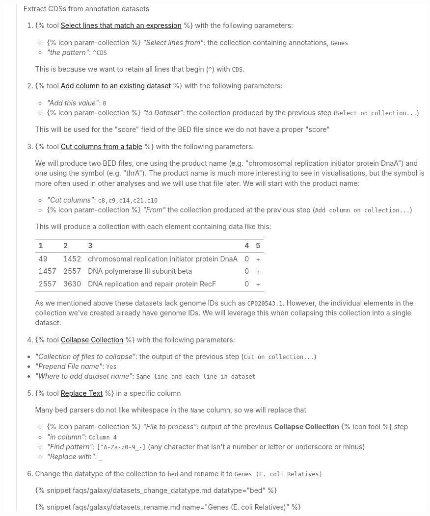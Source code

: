 > <hands-on-title>Extract CDSs from annotation datasets</hands-on-title>
> 1. {% tool [Select lines that match an expression](Grep1) %} with the following parameters:
>    - {% icon param-collection %} *"Select lines from"*: the collection containing annotations, `Genes`
>    - *"the pattern"*: `^CDS`
>
>    This is because we want to retain all lines that begin (`^`) with `CDS`.
>
> 2. {% tool [Add column to an existing dataset](toolshed.g2.bx.psu.edu/repos/devteam/add_value/addValue/1.0.0) %}   with the following parameters:
>    - *"Add this value"*: `0`
>    - {% icon param-collection %} *"to Dataset"*: the collection produced by the previous step (`Select on collection...`)
>
>    This will be used for the "score" field of the BED file since we do not have a proper "score"
>
> 3. {% tool [Cut columns from a table](Cut1) %} with the following parameters:
>
>    We will produce two BED files, one using the product name (e.g. "chromosomal replication initiator protein DnaA") and one using the symbol (e.g. "thrA"). The product name is much more interesting to see in visualisations, but the symbol is more often used in other analyses and we will use that file later. We will start with the product name:
>
>    - *"Cut columns"*: `c8,c9,c14,c21,c10`
>    - {% icon param-collection %} *"From"* the collection produced at the previous step (`Add column on collection...`)
>
>    This will produce a collection with each element containing data like this:
>
>    1    | 2    | 3                                              | 4 | 5
>    ---- | ---- | ---------------------------------------------- | - | -
>      49 | 1452 | chromosomal replication initiator protein DnaA | 0 | +
>    1457 | 2557 | DNA polymerase III subunit beta                | 0 | +
>    2557 | 3630 | DNA replication and repair protein RecF        | 0 | +
>
>    As we mentioned above these datasets lack genome IDs such as `CP020543.1`. However, the individual elements in the collection we've created already have genome IDs. We will leverage this when collapsing this collection into a single dataset:
>
> 4. {% tool [Collapse Collection](toolshed.g2.bx.psu.edu/repos/nml/collapse_collections/collapse_dataset/4.2) %}   with the following parameters:
>   - *"Collection of files to collapse"*: the output of the previous step (`Cut on collection...`)
>   - *"Prepend File name"*: `Yes`
>   - *"Where to add dataset name"*: `Same line and each line in dataset`
>
> 5. {% tool [Replace Text](toolshed.g2.bx.psu.edu/repos/bgruening/text_processing/tp_replace_in_column/1.1.3) %} in a specific column
>
>    Many bed parsers do not like whitespace in the `Name` column, so we will replace that
>
>    - {% icon param-collection %} *"File to process"*: output of the previous **Collapse Collection** {% icon tool %} step
>    - *"in column"*: `Column 4`
>    - *"Find pattern"*: `[^A-Za-z0-9_-]` (any character that isn't a number or letter or underscore or minus)
>    - *"Replace with"*: `_`
>
> 6. Change the datatype of the collection to `bed` and rename it to `Genes (E. coli Relatives)`
>
>    {% snippet faqs/galaxy/datasets_change_datatype.md datatype="bed" %}
>
>    {% snippet faqs/galaxy/datasets_rename.md name="Genes (E. coli Relatives)" %}
>
>    > <question-title></question-title>